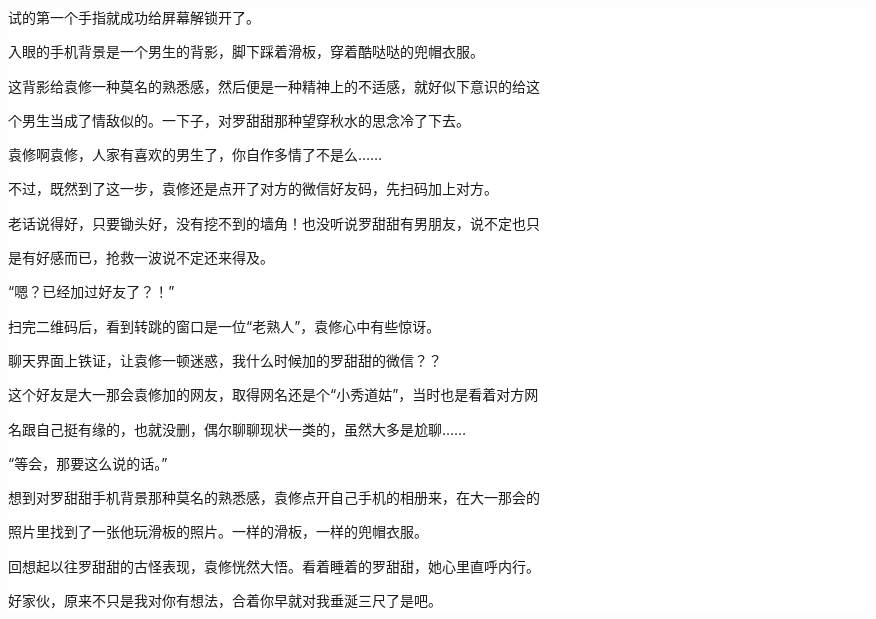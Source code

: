 试的第一个手指就成功给屏幕解锁开了。

入眼的手机背景是一个男生的背影，脚下踩着滑板，穿着酷哒哒的兜帽衣服。

这背影给袁修一种莫名的熟悉感，然后便是一种精神上的不适感，就好似下意识的给这

个男生当成了情敌似的。一下子，对罗甜甜那种望穿秋水的思念冷了下去。

袁修啊袁修，人家有喜欢的男生了，你自作多情了不是么……

不过，既然到了这一步，袁修还是点开了对方的微信好友码，先扫码加上对方。

老话说得好，只要锄头好，没有挖不到的墙角！也没听说罗甜甜有男朋友，说不定也只

是有好感而已，抢救一波说不定还来得及。

“嗯？已经加过好友了？！”

扫完二维码后，看到转跳的窗口是一位“老熟人”，袁修心中有些惊讶。

聊天界面上铁证，让袁修一顿迷惑，我什么时候加的罗甜甜的微信？？

这个好友是大一那会袁修加的网友，取得网名还是个“小秀道姑”，当时也是看着对方网

名跟自己挺有缘的，也就没删，偶尔聊聊现状一类的，虽然大多是尬聊……

“等会，那要这么说的话。”

想到对罗甜甜手机背景那种莫名的熟悉感，袁修点开自己手机的相册来，在大一那会的

照片里找到了一张他玩滑板的照片。一样的滑板，一样的兜帽衣服。

回想起以往罗甜甜的古怪表现，袁修恍然大悟。看着睡着的罗甜甜，她心里直呼内行。



好家伙，原来不只是我对你有想法，合着你早就对我垂涎三尺了是吧。


